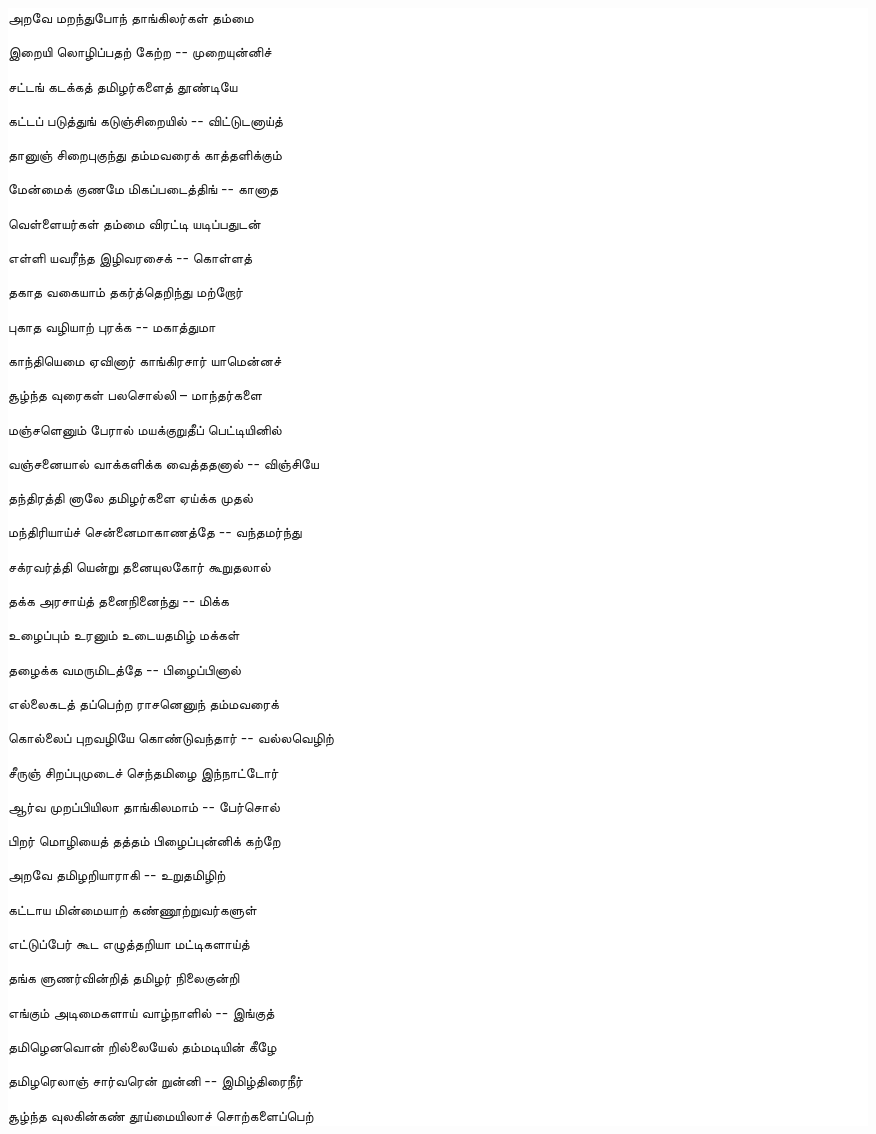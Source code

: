 அறவே மறந்துபோந் தாங்கிலர்கள் தம்மை  

இறையி லொழிப்பதற் கேற்ற -- முறையுன்னிச்  

சட்டங் கடக்கத் தமிழர்களைத் தூண்டியே  

கட்டப் படுத்துங் கடுஞ்சிறையில் -- விட்டுடனாய்த்  

தானுஞ் சிறைபுகுந்து தம்மவரைக் காத்தளிக்கும்  

மேன்மைக் குணமே மிகப்படைத்திங் -- கானாத  

வெள்ளையர்கள் தம்மை விரட்டி யடிப்பதுடன்  

எள்ளி யவரீந்த இழிவரசைக் -- கொள்ளத்  

தகாத வகையாம் தகர்த்தெறிந்து மற்றோர்  

புகாத வழியாற் புரக்க -- மகாத்துமா  

காந்தியெமை ஏவினார் காங்கிரசார் யாமென்னச்  

சூழ்ந்த வுரைகள் பலசொல்லி – மாந்தர்களை  

மஞ்சளெனும் பேரால் மயக்குறுதீப் பெட்டியினில்  

வஞ்சனையால் வாக்களிக்க வைத்ததனால் -- விஞ்சியே  

தந்திரத்தி னாலே தமிழர்களை ஏய்க்க முதல்  

மந்திரியாய்ச் சென்னைமாகாணத்தே -- வந்தமர்ந்து  

சக்ரவர்த்தி யென்று தனையுலகோர் கூறுதலால்  

தக்க அரசாய்த் தனைநினைந்து -- மிக்க  

உழைப்பும் உரனும் உடையதமிழ் மக்கள்  

தழைக்க வமருமிடத்தே -- பிழைப்பினால்  

எல்லைகடத் தப்பெற்ற ராசனெனுந் தம்மவரைக்  

கொல்லைப் புறவழியே கொண்டுவந்தார் -- வல்லவெழிற்  

சீருஞ் சிறப்புமுடைச் செந்தமிழை இந்நாட்டோர்  

ஆர்வ முறப்பியிலா தாங்கிலமாம் -- பேர்சொல்  

பிறர் மொழியைத் தத்தம் பிழைப்புன்னிக் கற்றே  

அறவே தமிழறியாராகி -- உறுதமிழிற்  

கட்டாய மின்மையாற் கண்ணூற்றுவர்களுள்  

எட்டுப்பேர் கூட எழுத்தறியா மட்டிகளாய்த்  

தங்க ளுணர்வின்றித் தமிழர் நிலைகுன்றி  

எங்கும் அடிமைகளாய் வாழ்நாளில் -- இங்குத்  

தமிழெனவொன் றில்லையேல் தம்மடியின் கீழே  

தமிழரெலாஞ் சார்வரென் றுன்னி -- இமிழ்திரைநீர்  

சூழ்ந்த வுலகின்கண் தூய்மையிலாச் சொற்களைப்பெற்  
